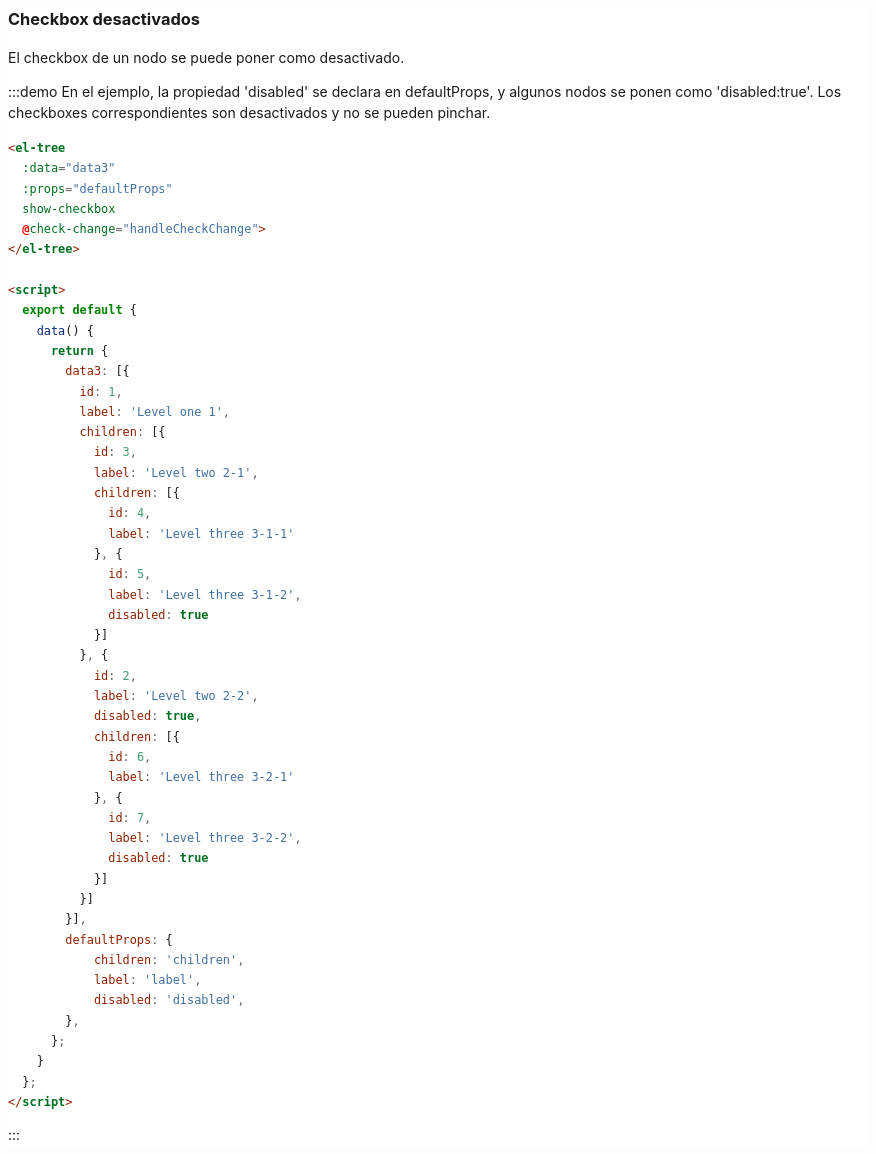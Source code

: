 ### Checkbox desactivados

El checkbox de un nodo se puede poner como desactivado.

:::demo En el ejemplo, la propiedad 'disabled' se declara en defaultProps, y algunos nodos se ponen como 'disabled:true'. Los checkboxes correspondientes son desactivados y no se pueden pinchar.
```html
<el-tree
  :data="data3"
  :props="defaultProps"
  show-checkbox
  @check-change="handleCheckChange">
</el-tree>

<script>
  export default {
    data() {
      return {
        data3: [{
          id: 1,
          label: 'Level one 1',
          children: [{
            id: 3,
            label: 'Level two 2-1',
            children: [{
              id: 4,
              label: 'Level three 3-1-1'
            }, {
              id: 5,
              label: 'Level three 3-1-2',
              disabled: true
            }]
          }, {
            id: 2,
            label: 'Level two 2-2',
            disabled: true,
            children: [{
              id: 6,
              label: 'Level three 3-2-1'
            }, {
              id: 7,
              label: 'Level three 3-2-2',
              disabled: true
            }]
          }]
        }],
        defaultProps: {
            children: 'children',
            label: 'label',
            disabled: 'disabled',
        },
      };
    }
  };
</script>
```
:::
